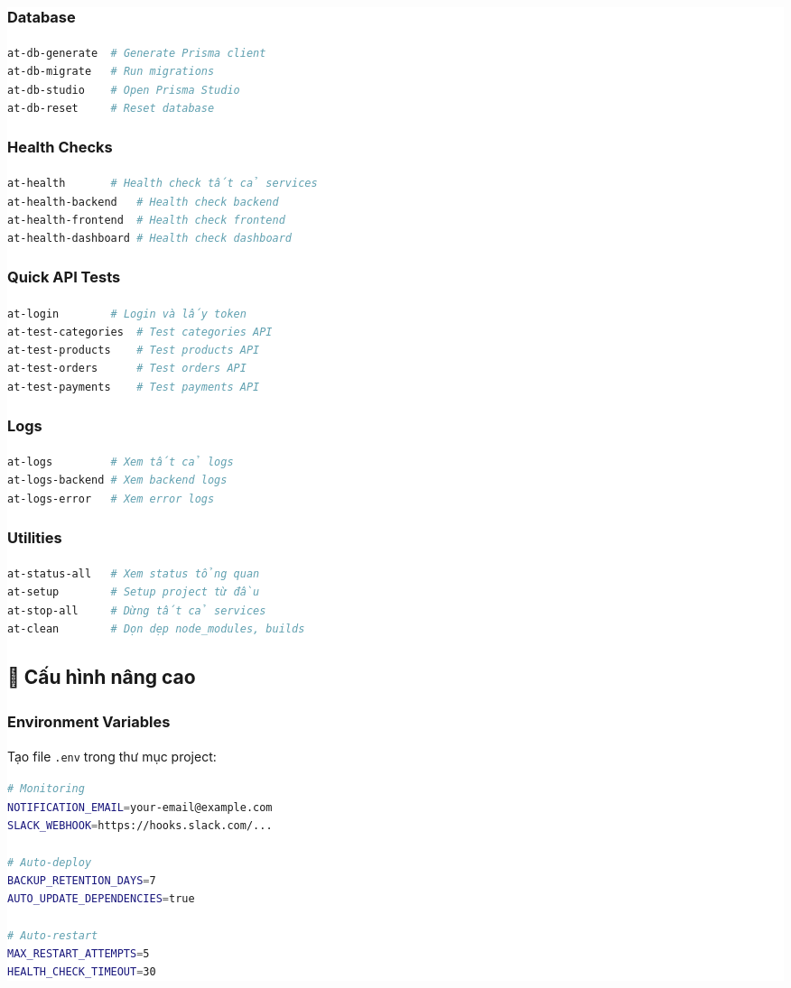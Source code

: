 ### Database

```bash
at-db-generate  # Generate Prisma client
at-db-migrate   # Run migrations
at-db-studio    # Open Prisma Studio
at-db-reset     # Reset database
```

### Health Checks

```bash
at-health       # Health check tất cả services
at-health-backend   # Health check backend
at-health-frontend  # Health check frontend
at-health-dashboard # Health check dashboard
```

### Quick API Tests

```bash
at-login        # Login và lấy token
at-test-categories  # Test categories API
at-test-products    # Test products API
at-test-orders      # Test orders API
at-test-payments    # Test payments API
```

### Logs

```bash
at-logs         # Xem tất cả logs
at-logs-backend # Xem backend logs
at-logs-error   # Xem error logs
```

### Utilities

```bash
at-status-all   # Xem status tổng quan
at-setup        # Setup project từ đầu
at-stop-all     # Dừng tất cả services
at-clean        # Dọn dẹp node_modules, builds
```

## 🔧 Cấu hình nâng cao

### Environment Variables

Tạo file `.env` trong thư mục project:

```bash
# Monitoring
NOTIFICATION_EMAIL=your-email@example.com
SLACK_WEBHOOK=https://hooks.slack.com/...

# Auto-deploy
BACKUP_RETENTION_DAYS=7
AUTO_UPDATE_DEPENDENCIES=true

# Auto-restart
MAX_RESTART_ATTEMPTS=5
HEALTH_CHECK_TIMEOUT=30
```
